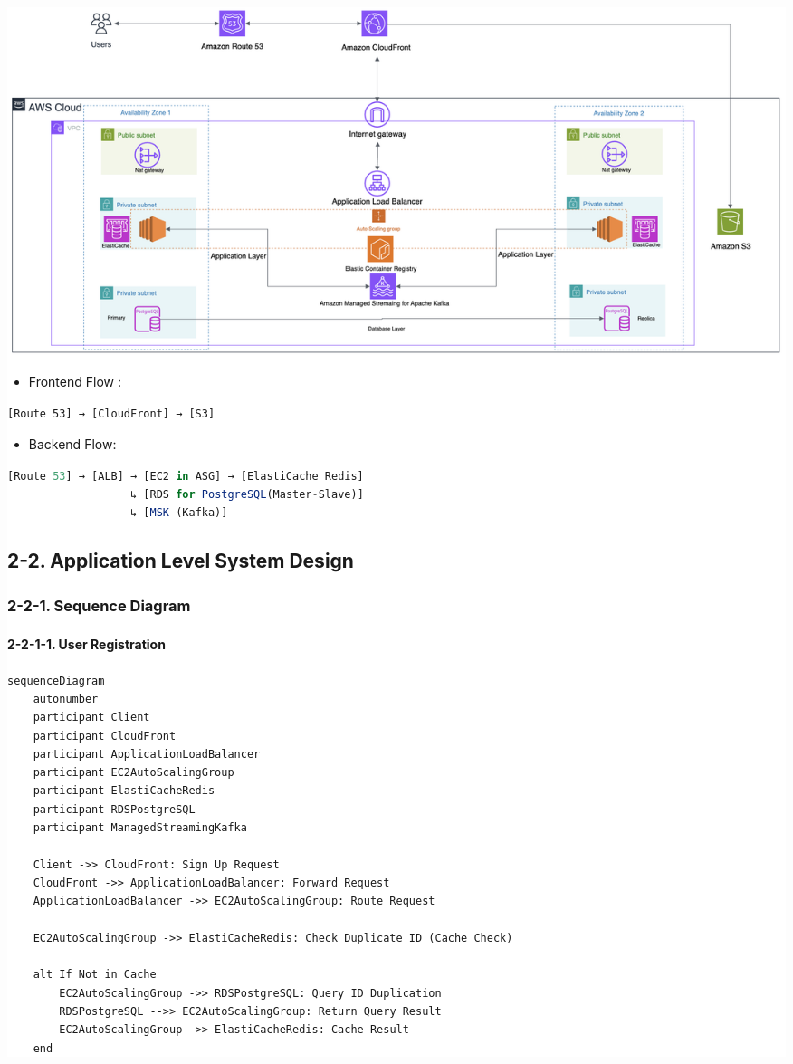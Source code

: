 ![image.png](photos/AWS_architecture.png)

- Frontend Flow :

```
[Route 53] → [CloudFront] → [S3]
```

- Backend Flow:

```jsx
[Route 53] → [ALB] → [EC2 in ASG] → [ElastiCache Redis]
                   ↳ [RDS for PostgreSQL(Master-Slave)]
                   ↳ [MSK (Kafka)]
```
<a id="application-level-system-design"></a>
## 2-2. Application Level System Design
<a id="sequence-diagram"></a>
### 2-2-1. Sequence Diagram
<a id="user-registration"></a>
#### 2-2-1-1. User Registration

```mermaid
sequenceDiagram
    autonumber
    participant Client
    participant CloudFront
    participant ApplicationLoadBalancer
    participant EC2AutoScalingGroup
    participant ElastiCacheRedis
    participant RDSPostgreSQL
    participant ManagedStreamingKafka

    Client ->> CloudFront: Sign Up Request
    CloudFront ->> ApplicationLoadBalancer: Forward Request
    ApplicationLoadBalancer ->> EC2AutoScalingGroup: Route Request
    
    EC2AutoScalingGroup ->> ElastiCacheRedis: Check Duplicate ID (Cache Check)
    
    alt If Not in Cache
        EC2AutoScalingGroup ->> RDSPostgreSQL: Query ID Duplication
        RDSPostgreSQL -->> EC2AutoScalingGroup: Return Query Result
        EC2AutoScalingGroup ->> ElastiCacheRedis: Cache Result
    end

```